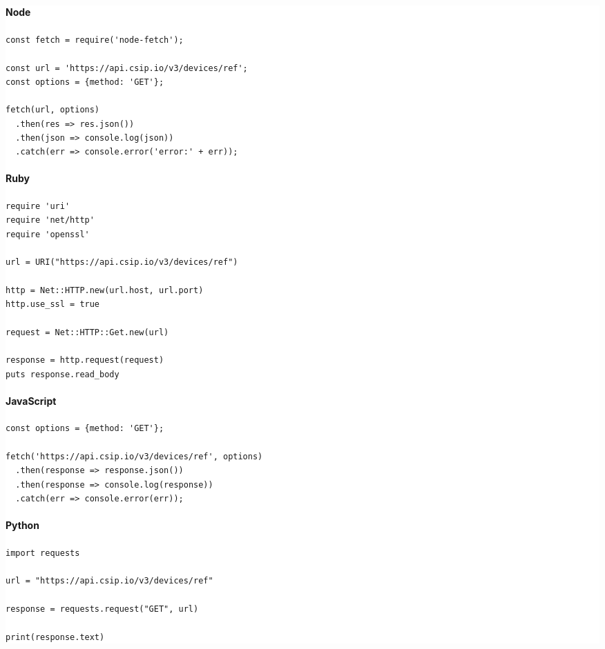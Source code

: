 #### Node

```
const fetch = require('node-fetch');

const url = 'https://api.csip.io/v3/devices/ref';
const options = {method: 'GET'};

fetch(url, options)
  .then(res => res.json())
  .then(json => console.log(json))
  .catch(err => console.error('error:' + err));
```


#### Ruby

```
require 'uri'
require 'net/http'
require 'openssl'

url = URI("https://api.csip.io/v3/devices/ref")

http = Net::HTTP.new(url.host, url.port)
http.use_ssl = true

request = Net::HTTP::Get.new(url)

response = http.request(request)
puts response.read_body
```

#### JavaScript

```
const options = {method: 'GET'};

fetch('https://api.csip.io/v3/devices/ref', options)
  .then(response => response.json())
  .then(response => console.log(response))
  .catch(err => console.error(err));
```

#### Python

```
import requests

url = "https://api.csip.io/v3/devices/ref"

response = requests.request("GET", url)

print(response.text)
```
